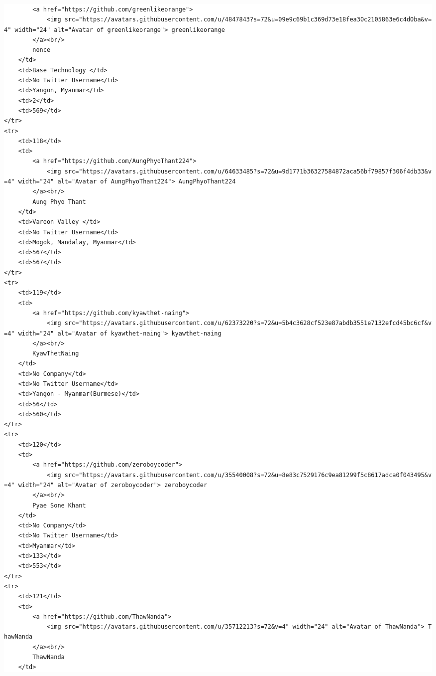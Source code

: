 			<a href="https://github.com/greenlikeorange">
				<img src="https://avatars.githubusercontent.com/u/4847843?s=72&u=09e9c69b1c369d73e18fea30c2105863e6c4d0ba&v=4" width="24" alt="Avatar of greenlikeorange"> greenlikeorange
			</a><br/>
			nonce
		</td>
		<td>Base Technology </td>
		<td>No Twitter Username</td>
		<td>Yangon, Myanmar</td>
		<td>2</td>
		<td>569</td>
	</tr>
	<tr>
		<td>118</td>
		<td>
			<a href="https://github.com/AungPhyoThant224">
				<img src="https://avatars.githubusercontent.com/u/64633485?s=72&u=9d1771b36327584872aca56bf79857f306f4db33&v=4" width="24" alt="Avatar of AungPhyoThant224"> AungPhyoThant224
			</a><br/>
			Aung Phyo Thant
		</td>
		<td>Varoon Valley </td>
		<td>No Twitter Username</td>
		<td>Mogok, Mandalay, Myanmar</td>
		<td>567</td>
		<td>567</td>
	</tr>
	<tr>
		<td>119</td>
		<td>
			<a href="https://github.com/kyawthet-naing">
				<img src="https://avatars.githubusercontent.com/u/62373220?s=72&u=5b4c3628cf523e87abdb3551e7132efcd45bc6cf&v=4" width="24" alt="Avatar of kyawthet-naing"> kyawthet-naing
			</a><br/>
			KyawThetNaing
		</td>
		<td>No Company</td>
		<td>No Twitter Username</td>
		<td>Yangon - Myanmar(Burmese)</td>
		<td>56</td>
		<td>560</td>
	</tr>
	<tr>
		<td>120</td>
		<td>
			<a href="https://github.com/zeroboycoder">
				<img src="https://avatars.githubusercontent.com/u/35540008?s=72&u=8e83c7529176c9ea81299f5c8617adca0f043495&v=4" width="24" alt="Avatar of zeroboycoder"> zeroboycoder
			</a><br/>
			Pyae Sone Khant
		</td>
		<td>No Company</td>
		<td>No Twitter Username</td>
		<td>Myanmar</td>
		<td>133</td>
		<td>553</td>
	</tr>
	<tr>
		<td>121</td>
		<td>
			<a href="https://github.com/ThawNanda">
				<img src="https://avatars.githubusercontent.com/u/35712213?s=72&v=4" width="24" alt="Avatar of ThawNanda"> ThawNanda
			</a><br/>
			ThawNanda
		</td>